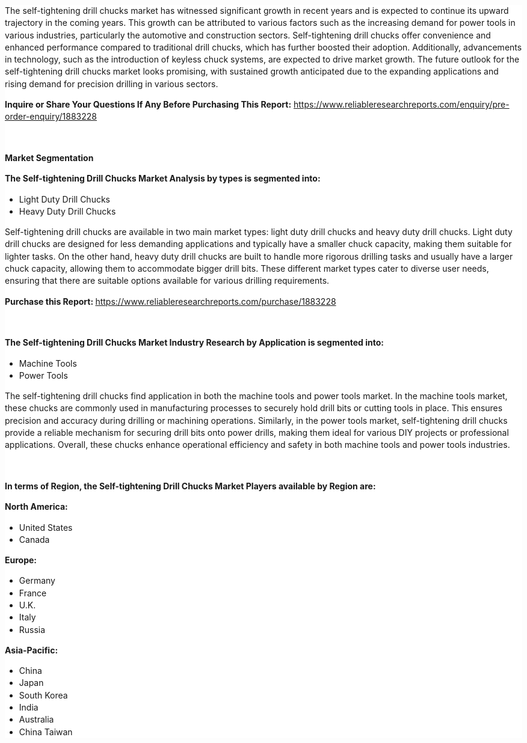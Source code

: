 <p><p>The self-tightening drill chucks market has witnessed significant growth in recent years and is expected to continue its upward trajectory in the coming years. This growth can be attributed to various factors such as the increasing demand for power tools in various industries, particularly the automotive and construction sectors. Self-tightening drill chucks offer convenience and enhanced performance compared to traditional drill chucks, which has further boosted their adoption. Additionally, advancements in technology, such as the introduction of keyless chuck systems, are expected to drive market growth. The future outlook for the self-tightening drill chucks market looks promising, with sustained growth anticipated due to the expanding applications and rising demand for precision drilling in various sectors.</p></p>
<p><strong>Inquire or Share Your Questions If Any Before Purchasing This Report:</strong> <a href="https://www.reliableresearchreports.com/enquiry/pre-order-enquiry/1883228">https://www.reliableresearchreports.com/enquiry/pre-order-enquiry/1883228</a></p>
<p>&nbsp;</p>
<p><strong>Market Segmentation</strong></p>
<p><strong>The Self-tightening Drill Chucks Market Analysis by types is segmented into:</strong></p>
<p><ul><li>Light Duty Drill Chucks</li><li>Heavy Duty Drill Chucks</li></ul></p>
<p><p>Self-tightening drill chucks are available in two main market types: light duty drill chucks and heavy duty drill chucks. Light duty drill chucks are designed for less demanding applications and typically have a smaller chuck capacity, making them suitable for lighter tasks. On the other hand, heavy duty drill chucks are built to handle more rigorous drilling tasks and usually have a larger chuck capacity, allowing them to accommodate bigger drill bits. These different market types cater to diverse user needs, ensuring that there are suitable options available for various drilling requirements.</p></p>
<p><strong>Purchase this Report:&nbsp;</strong><a href="https://www.reliableresearchreports.com/purchase/1883228">https://www.reliableresearchreports.com/purchase/1883228</a></p>
<p>&nbsp;</p>
<p><strong>The Self-tightening Drill Chucks Market Industry Research by Application is segmented into:</strong></p>
<p><ul><li>Machine Tools</li><li>Power Tools</li></ul></p>
<p><p>The self-tightening drill chucks find application in both the machine tools and power tools market. In the machine tools market, these chucks are commonly used in manufacturing processes to securely hold drill bits or cutting tools in place. This ensures precision and accuracy during drilling or machining operations. Similarly, in the power tools market, self-tightening drill chucks provide a reliable mechanism for securing drill bits onto power drills, making them ideal for various DIY projects or professional applications. Overall, these chucks enhance operational efficiency and safety in both machine tools and power tools industries.</p></p>
<p>&nbsp;</p>
<p><strong>In terms of Region, the Self-tightening Drill Chucks Market Players available by Region are:</strong></p>
<p>
    <p> <strong> North America: </strong>
        <ul>
            <li>United States</li>
            <li>Canada</li>
        </ul>
        </p> 
    <p> <strong> Europe: </strong>
        <ul>
            <li>Germany</li>
            <li>France</li>
            <li>U.K.</li>
            <li>Italy</li>
            <li>Russia</li>
        </ul>
        </p> 
    <p> <strong> Asia-Pacific: </strong>
        <ul>
            <li>China</li>
            <li>Japan</li>
            <li>South Korea</li>
            <li>India</li>
            <li>Australia</li>
            <li>China Taiwan</li>